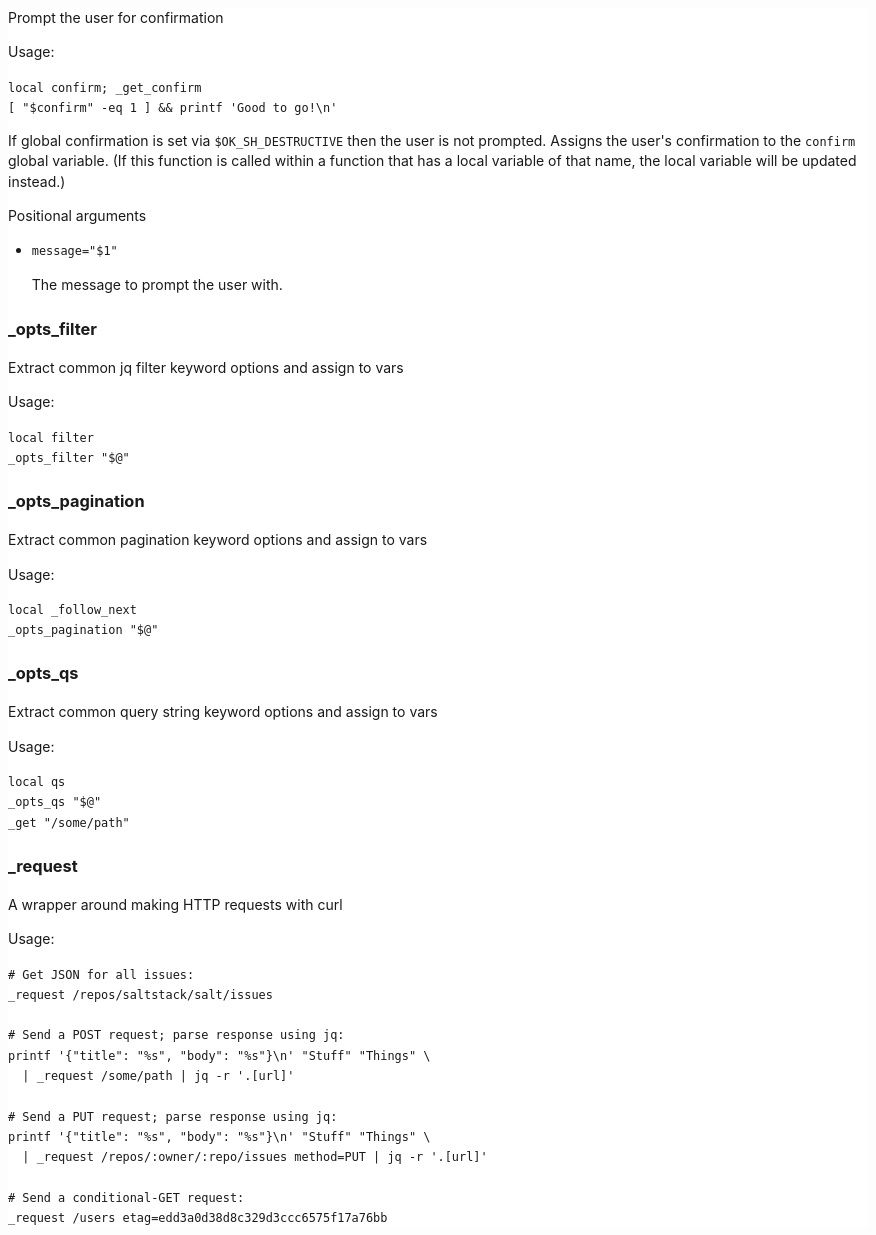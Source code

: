 Prompt the user for confirmation

Usage:

    local confirm; _get_confirm
    [ "$confirm" -eq 1 ] && printf 'Good to go!\n'

If global confirmation is set via `$OK_SH_DESTRUCTIVE` then the user
is not prompted. Assigns the user's confirmation to the `confirm` global
variable. (If this function is called within a function that has a local
variable of that name, the local variable will be updated instead.)

Positional arguments

* `message="$1"`

  The message to prompt the user with.

### _opts_filter

Extract common jq filter keyword options and assign to vars

Usage:

    local filter
    _opts_filter "$@"

### _opts_pagination

Extract common pagination keyword options and assign to vars

Usage:

    local _follow_next
    _opts_pagination "$@"

### _opts_qs

Extract common query string keyword options and assign to vars

Usage:

    local qs
    _opts_qs "$@"
    _get "/some/path"

### _request

A wrapper around making HTTP requests with curl

Usage:
```
# Get JSON for all issues:
_request /repos/saltstack/salt/issues

# Send a POST request; parse response using jq:
printf '{"title": "%s", "body": "%s"}\n' "Stuff" "Things" \
  | _request /some/path | jq -r '.[url]'

# Send a PUT request; parse response using jq:
printf '{"title": "%s", "body": "%s"}\n' "Stuff" "Things" \
  | _request /repos/:owner/:repo/issues method=PUT | jq -r '.[url]'

# Send a conditional-GET request:
_request /users etag=edd3a0d38d8c329d3ccc6575f17a76bb
```
